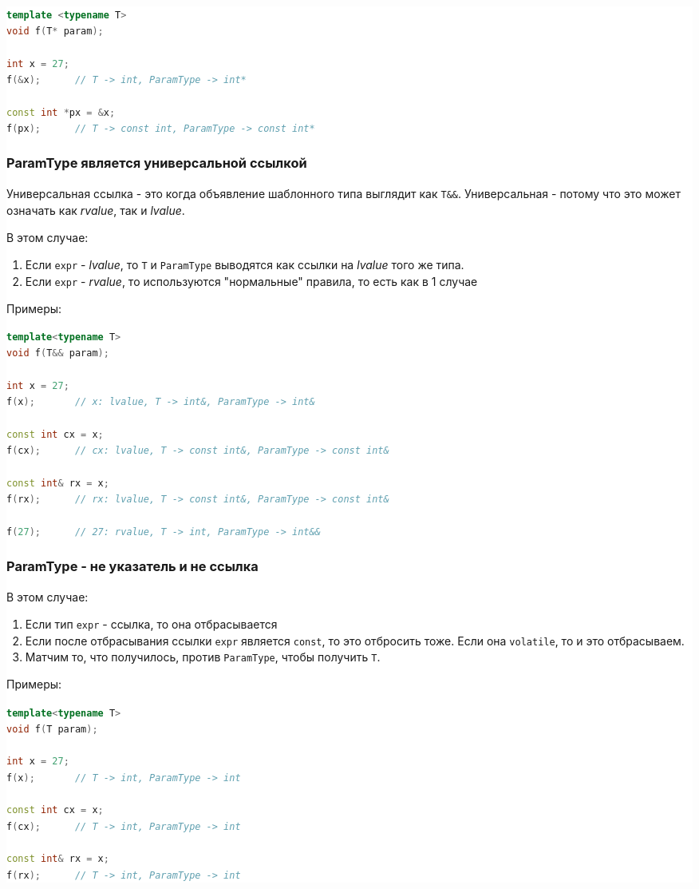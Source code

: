 ```cpp
template <typename T>
void f(T* param);

int x = 27;
f(&x);		// T -> int, ParamType -> int*

const int *px = &x;
f(px);		// T -> const int, ParamType -> const int*
```

### ParamType является универсальной ссылкой

Универсальная ссылка - это когда объявление шаблонного типа выглядит как `T&&`. Универсальная - потому что это может означать как *rvalue*, так и *lvalue*.

В этом случае:

1. Если `expr` - *lvalue*, то `T` и `ParamType` выводятся как ссылки на *lvalue* того же типа.
2. Если `expr` - *rvalue*, то используются "нормальные" правила, то есть как в 1 случае

Примеры:

```cpp
template<typename T>
void f(T&& param);

int x = 27;
f(x);		// x: lvalue, T -> int&, ParamType -> int&

const int cx = x;
f(cx);		// cx: lvalue, T -> const int&, ParamType -> const int&

const int& rx = x;
f(rx);		// rx: lvalue, T -> const int&, ParamType -> const int&

f(27);		// 27: rvalue, T -> int, ParamType -> int&&
```

### ParamType - не указатель и не ссылка

В этом случае:

1. Если тип `expr` - ссылка, то она отбрасывается
2. Если после отбрасывания ссылки `expr` является `const`, то это отбросить тоже. Если она `volatile`, то и это отбрасываем.
3. Матчим то, что получилось, против `ParamType`, чтобы получить `T`.

Примеры:

```cpp
template<typename T>
void f(T param);

int x = 27;
f(x);		// T -> int, ParamType -> int

const int cx = x;
f(cx);		// T -> int, ParamType -> int

const int& rx = x;
f(rx);		// T -> int, ParamType -> int
```
